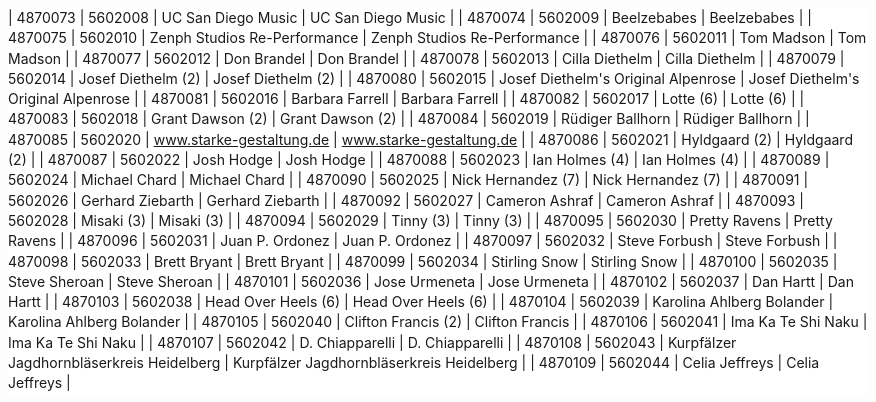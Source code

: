 | 4870073 | 5602008 | UC San Diego Music | UC San Diego Music |
| 4870074 | 5602009 | Beelzebabes | Beelzebabes |
| 4870075 | 5602010 | Zenph Studios Re-Performance | Zenph Studios Re-Performance |
| 4870076 | 5602011 | Tom Madson | Tom Madson |
| 4870077 | 5602012 | Don Brandel | Don Brandel |
| 4870078 | 5602013 | Cilla Diethelm | Cilla Diethelm |
| 4870079 | 5602014 | Josef Diethelm (2) | Josef Diethelm (2) |
| 4870080 | 5602015 | Josef Diethelm's Original Alpenrose | Josef Diethelm's Original Alpenrose |
| 4870081 | 5602016 | Barbara Farrell | Barbara Farrell |
| 4870082 | 5602017 | Lotte (6) | Lotte (6) |
| 4870083 | 5602018 | Grant Dawson (2) | Grant Dawson (2) |
| 4870084 | 5602019 | Rüdiger Ballhorn | Rüdiger Ballhorn |
| 4870085 | 5602020 | www.starke-gestaltung.de | www.starke-gestaltung.de |
| 4870086 | 5602021 | Hyldgaard (2) | Hyldgaard (2) |
| 4870087 | 5602022 | Josh Hodge | Josh Hodge |
| 4870088 | 5602023 | Ian Holmes (4) | Ian Holmes (4) |
| 4870089 | 5602024 | Michael Chard | Michael Chard |
| 4870090 | 5602025 | Nick Hernandez (7) | Nick Hernandez (7) |
| 4870091 | 5602026 | Gerhard Ziebarth | Gerhard Ziebarth |
| 4870092 | 5602027 | Cameron Ashraf | Cameron Ashraf |
| 4870093 | 5602028 | Misaki (3) | Misaki (3) |
| 4870094 | 5602029 | Tinny (3) | Tinny (3) |
| 4870095 | 5602030 | Pretty Ravens | Pretty Ravens |
| 4870096 | 5602031 | Juan P. Ordonez | Juan P. Ordonez |
| 4870097 | 5602032 | Steve Forbush | Steve Forbush |
| 4870098 | 5602033 | Brett Bryant | Brett Bryant |
| 4870099 | 5602034 | Stirling Snow | Stirling Snow |
| 4870100 | 5602035 | Steve Sheroan | Steve Sheroan |
| 4870101 | 5602036 | Jose Urmeneta | Jose Urmeneta |
| 4870102 | 5602037 | Dan Hartt | Dan Hartt |
| 4870103 | 5602038 | Head Over Heels (6) | Head Over Heels (6) |
| 4870104 | 5602039 | Karolina Ahlberg Bolander | Karolina Ahlberg Bolander |
| 4870105 | 5602040 | Clifton Francis (2) | Clifton Francis |
| 4870106 | 5602041 | Ima Ka Te Shi Naku | Ima Ka Te Shi Naku |
| 4870107 | 5602042 | D. Chiapparelli | D. Chiapparelli |
| 4870108 | 5602043 | Kurpfälzer Jagdhornbläserkreis Heidelberg | Kurpfälzer Jagdhornbläserkreis Heidelberg |
| 4870109 | 5602044 | Celia Jeffreys | Celia Jeffreys |